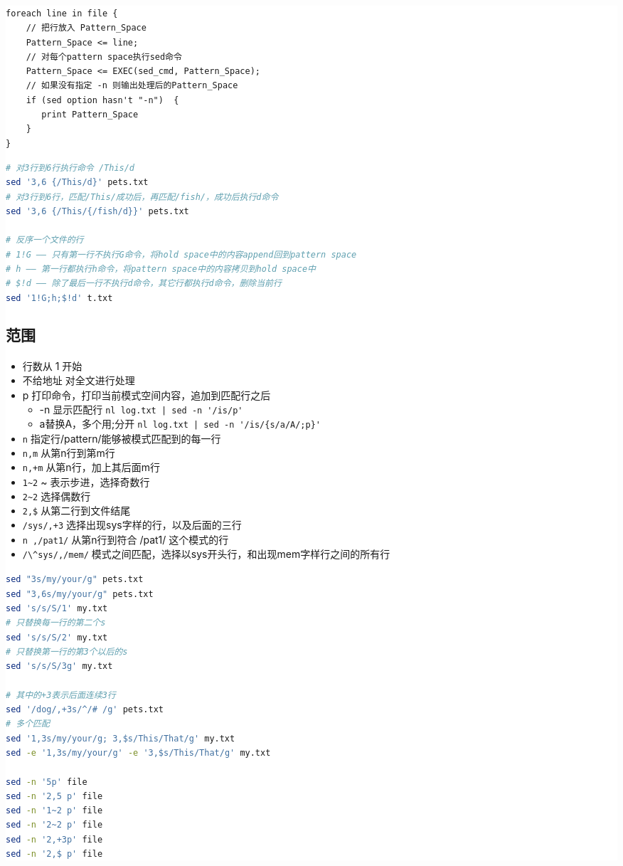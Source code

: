 ```
foreach line in file {
    // 把行放入 Pattern_Space
    Pattern_Space <= line;
    // 对每个pattern space执行sed命令
    Pattern_Space <= EXEC(sed_cmd, Pattern_Space);
    // 如果没有指定 -n 则输出处理后的Pattern_Space
    if (sed option hasn't "-n")  {
       print Pattern_Space
    }
}

```

```sh
# 对3行到6行执行命令 /This/d
sed '3,6 {/This/d}' pets.txt
# 对3行到6行，匹配/This/成功后，再匹配/fish/，成功后执行d命令
sed '3,6 {/This/{/fish/d}}' pets.txt

# 反序一个文件的行
# 1!G —— 只有第一行不执行G命令，将hold space中的内容append回到pattern space
# h —— 第一行都执行h命令，将pattern space中的内容拷贝到hold space中
# $!d —— 除了最后一行不执行d命令，其它行都执行d命令，删除当前行
sed '1!G;h;$!d' t.txt
```

## 范围

* 行数从 1 开始
* 不给地址 对全文进行处理
* p 打印命令，打印当前模式空间内容，追加到匹配行之后
  - -n 显示匹配行 `nl log.txt | sed -n '/is/p'`
  - a替换A，多个用;分开 `nl log.txt | sed -n '/is/{s/a/A/;p}'`
* `n` 指定行/pattern/能够被模式匹配到的每一行
* `n,m` 从第n行到第m行
* `n,+m` 从第n行，加上其后面m行
* `1~2` ~ 表示步进，选择奇数行
* `2~2` 选择偶数行
* `2,$` 从第二行到文件结尾
* `/sys/,+3` 选择出现sys字样的行，以及后面的三行
* `n ,/pat1/` 从第n行到符合 /pat1/ 这个模式的行
* `/\^sys/,/mem/` 模式之间匹配，选择以sys开头行，和出现mem字样行之间的所有行

```sh
sed "3s/my/your/g" pets.txt
sed "3,6s/my/your/g" pets.txt
sed 's/s/S/1' my.txt
# 只替换每一行的第二个s
sed 's/s/S/2' my.txt
# 只替换第一行的第3个以后的s
sed 's/s/S/3g' my.txt

# 其中的+3表示后面连续3行
sed '/dog/,+3s/^/# /g' pets.txt
# 多个匹配
sed '1,3s/my/your/g; 3,$s/This/That/g' my.txt
sed -e '1,3s/my/your/g' -e '3,$s/This/That/g' my.txt

sed -n '5p' file
sed -n '2,5 p' file
sed -n '1~2 p' file
sed -n '2~2 p' file
sed -n '2,+3p' file
sed -n '2,$ p' file
```